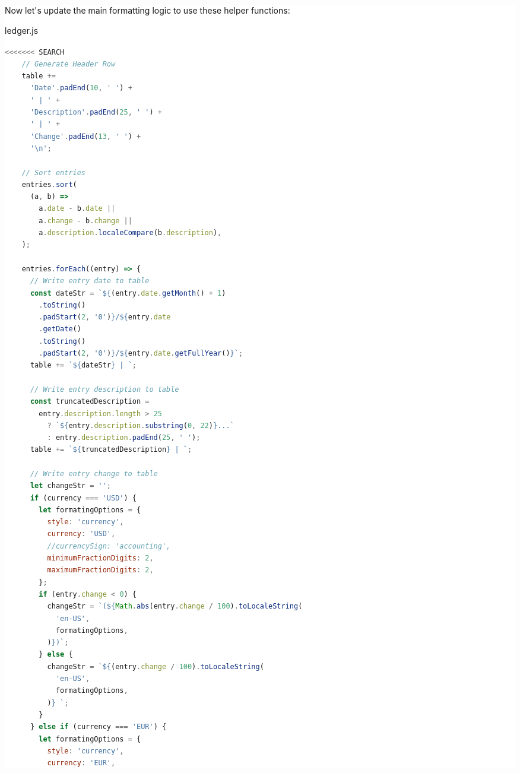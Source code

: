 Now let's update the main formatting logic to use these helper functions:

ledger.js
```javascript
<<<<<<< SEARCH
    // Generate Header Row
    table +=
      'Date'.padEnd(10, ' ') +
      ' | ' +
      'Description'.padEnd(25, ' ') +
      ' | ' +
      'Change'.padEnd(13, ' ') +
      '\n';

    // Sort entries
    entries.sort(
      (a, b) =>
        a.date - b.date ||
        a.change - b.change ||
        a.description.localeCompare(b.description),
    );

    entries.forEach((entry) => {
      // Write entry date to table
      const dateStr = `${(entry.date.getMonth() + 1)
        .toString()
        .padStart(2, '0')}/${entry.date
        .getDate()
        .toString()
        .padStart(2, '0')}/${entry.date.getFullYear()}`;
      table += `${dateStr} | `;

      // Write entry description to table
      const truncatedDescription =
        entry.description.length > 25
          ? `${entry.description.substring(0, 22)}...`
          : entry.description.padEnd(25, ' ');
      table += `${truncatedDescription} | `;

      // Write entry change to table
      let changeStr = '';
      if (currency === 'USD') {
        let formatingOptions = {
          style: 'currency',
          currency: 'USD',
          //currencySign: 'accounting',
          minimumFractionDigits: 2,
          maximumFractionDigits: 2,
        };
        if (entry.change < 0) {
          changeStr = `(${Math.abs(entry.change / 100).toLocaleString(
            'en-US',
            formatingOptions,
          )})`;
        } else {
          changeStr = `${(entry.change / 100).toLocaleString(
            'en-US',
            formatingOptions,
          )} `;
        }
      } else if (currency === 'EUR') {
        let formatingOptions = {
          style: 'currency',
          currency: 'EUR',
```